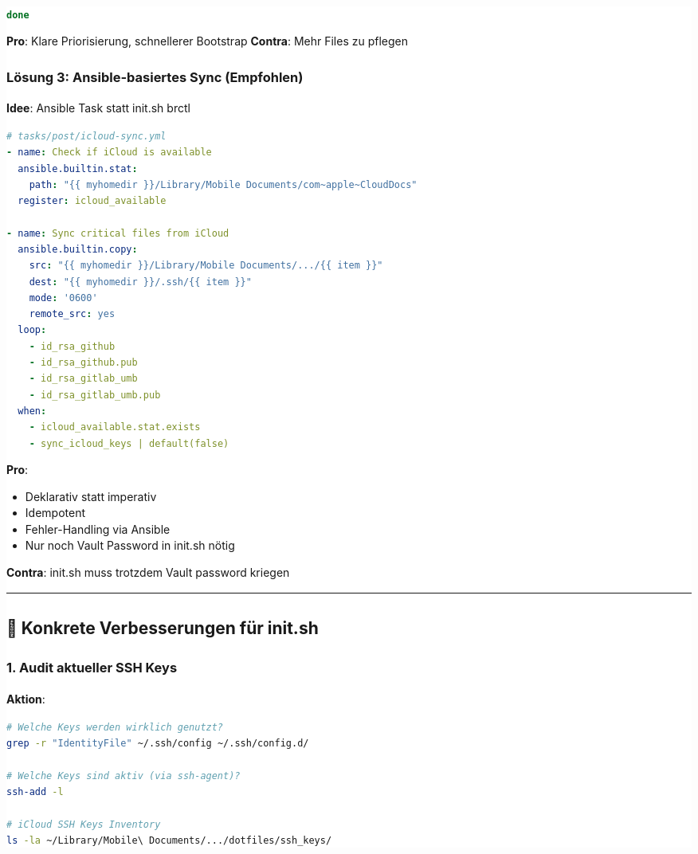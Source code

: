 ```bash
done
```

**Pro**: Klare Priorisierung, schnellerer Bootstrap
**Contra**: Mehr Files zu pflegen

### Lösung 3: Ansible-basiertes Sync (Empfohlen)

**Idee**: Ansible Task statt init.sh brctl

```yaml
# tasks/post/icloud-sync.yml
- name: Check if iCloud is available
  ansible.builtin.stat:
    path: "{{ myhomedir }}/Library/Mobile Documents/com~apple~CloudDocs"
  register: icloud_available

- name: Sync critical files from iCloud
  ansible.builtin.copy:
    src: "{{ myhomedir }}/Library/Mobile Documents/.../{{ item }}"
    dest: "{{ myhomedir }}/.ssh/{{ item }}"
    mode: '0600'
    remote_src: yes
  loop:
    - id_rsa_github
    - id_rsa_github.pub
    - id_rsa_gitlab_umb
    - id_rsa_gitlab_umb.pub
  when:
    - icloud_available.stat.exists
    - sync_icloud_keys | default(false)
```

**Pro**:
- Deklarativ statt imperativ
- Idempotent
- Fehler-Handling via Ansible
- Nur noch Vault Password in init.sh nötig

**Contra**: init.sh muss trotzdem Vault password kriegen

---

## 🎯 Konkrete Verbesserungen für init.sh

### 1. Audit aktueller SSH Keys

**Aktion**:
```bash
# Welche Keys werden wirklich genutzt?
grep -r "IdentityFile" ~/.ssh/config ~/.ssh/config.d/

# Welche Keys sind aktiv (via ssh-agent)?
ssh-add -l

# iCloud SSH Keys Inventory
ls -la ~/Library/Mobile\ Documents/.../dotfiles/ssh_keys/
```
